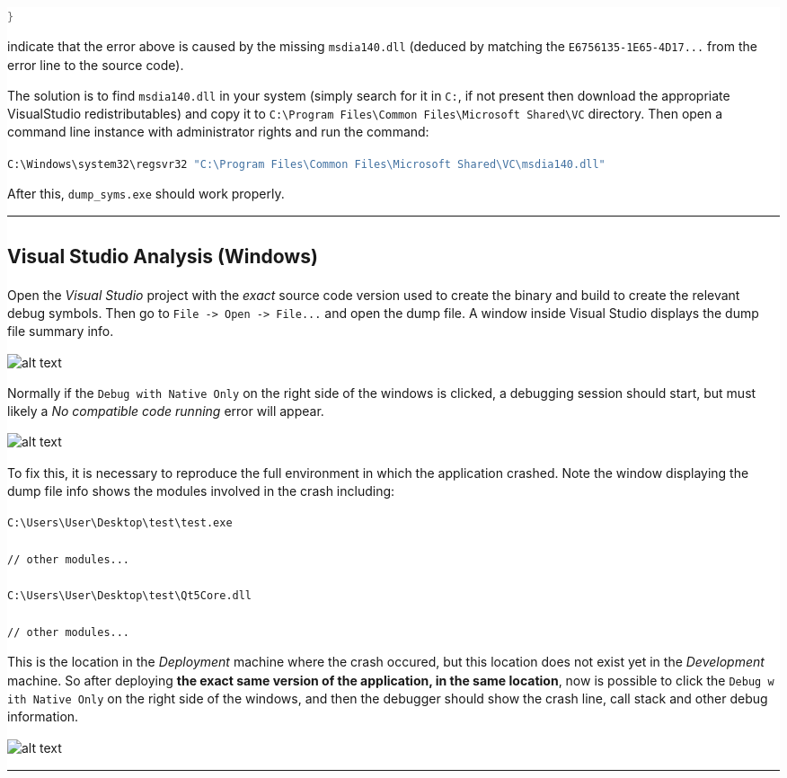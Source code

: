 ```c++
}
```

indicate that the error above is caused by the missing `msdia140.dll` (deduced by matching the `E6756135-1E65-4D17...` from the error line to the source code).

The solution is to find `msdia140.dll` in your system (simply search for it in `C:`, if not present then download the appropriate VisualStudio redistributables) and copy it to `C:\Program Files\Common Files\Microsoft Shared\VC` directory. Then open a command line instance with administrator rights and run the command:

```cmd
C:\Windows\system32\regsvr32 "C:\Program Files\Common Files\Microsoft Shared\VC\msdia140.dll"
```

After this, `dump_syms.exe` should work properly.

---

## Visual Studio Analysis (Windows)

Open the *Visual Studio* project with the *exact* source code version used to create the binary and build to create the relevant debug symbols. Then go to `File -> Open -> File...` and open the dump file. A window inside Visual Studio displays the dump file summary info. 

![alt text](../../doc/01.jpg)

Normally if the `Debug with Native Only` on the right side of the windows is clicked, a debugging session should start, but must likely a *No compatible code running* error will appear. 

![alt text](../../doc/02.jpg)

To fix this, it is necessary to reproduce the full environment in which the application crashed. Note the window displaying the dump file info shows the modules involved in the crash including:

```
C:\Users\User\Desktop\test\test.exe

// other modules...

C:\Users\User\Desktop\test\Qt5Core.dll

// other modules...
```

This is the location in the *Deployment* machine where the crash occured, but this location does not exist yet in the *Development* machine. So after deploying **the exact same version of the application, in the same location**, now is possible to click the `Debug with Native Only` on the right side of the windows, and then the debugger should show the crash line, call stack and other debug information.

![alt text](./doc/03.jpg)

---
